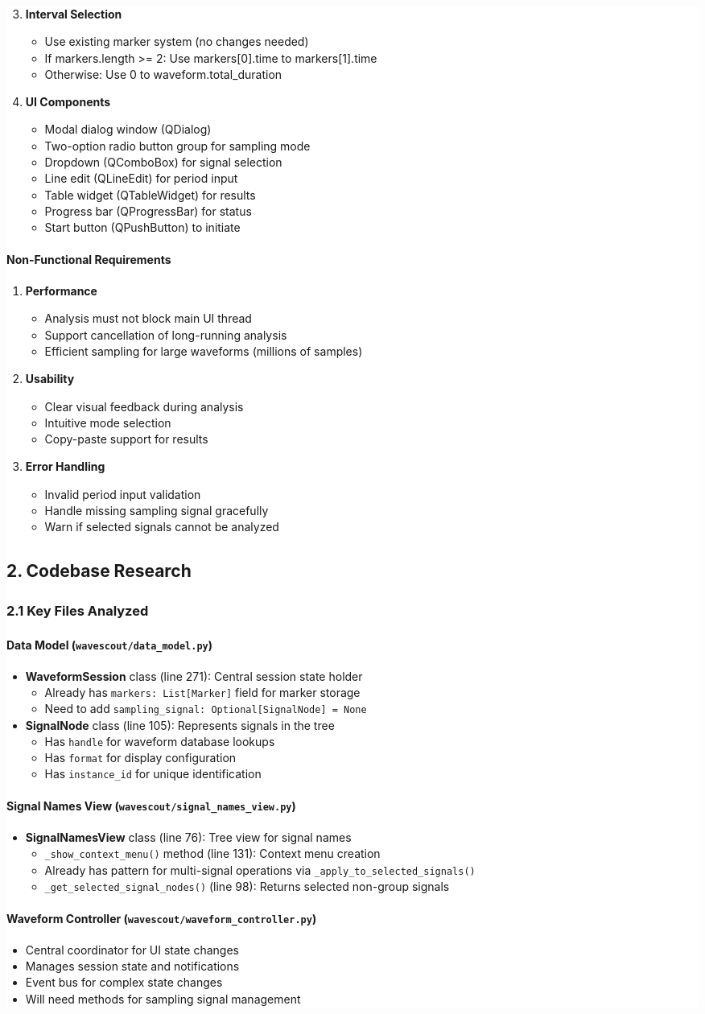 3. **Interval Selection**
   - Use existing marker system (no changes needed)
   - If markers.length >= 2: Use markers[0].time to markers[1].time
   - Otherwise: Use 0 to waveform.total_duration

4. **UI Components**
   - Modal dialog window (QDialog)
   - Two-option radio button group for sampling mode
   - Dropdown (QComboBox) for signal selection
   - Line edit (QLineEdit) for period input
   - Table widget (QTableWidget) for results
   - Progress bar (QProgressBar) for status
   - Start button (QPushButton) to initiate

#### Non-Functional Requirements
1. **Performance**
   - Analysis must not block main UI thread
   - Support cancellation of long-running analysis
   - Efficient sampling for large waveforms (millions of samples)

2. **Usability**
   - Clear visual feedback during analysis
   - Intuitive mode selection
   - Copy-paste support for results

3. **Error Handling**
   - Invalid period input validation
   - Handle missing sampling signal gracefully
   - Warn if selected signals cannot be analyzed

## 2. Codebase Research

### 2.1 Key Files Analyzed

#### Data Model (`wavescout/data_model.py`)
- **WaveformSession** class (line 271): Central session state holder
  - Already has `markers: List[Marker]` field for marker storage
  - Need to add `sampling_signal: Optional[SignalNode] = None`
- **SignalNode** class (line 105): Represents signals in the tree
  - Has `handle` for waveform database lookups
  - Has `format` for display configuration
  - Has `instance_id` for unique identification

#### Signal Names View (`wavescout/signal_names_view.py`)
- **SignalNamesView** class (line 76): Tree view for signal names
  - `_show_context_menu()` method (line 131): Context menu creation
  - Already has pattern for multi-signal operations via `_apply_to_selected_signals()`
  - `_get_selected_signal_nodes()` (line 98): Returns selected non-group signals

#### Waveform Controller (`wavescout/waveform_controller.py`)
- Central coordinator for UI state changes
- Manages session state and notifications
- Event bus for complex state changes
- Will need methods for sampling signal management
